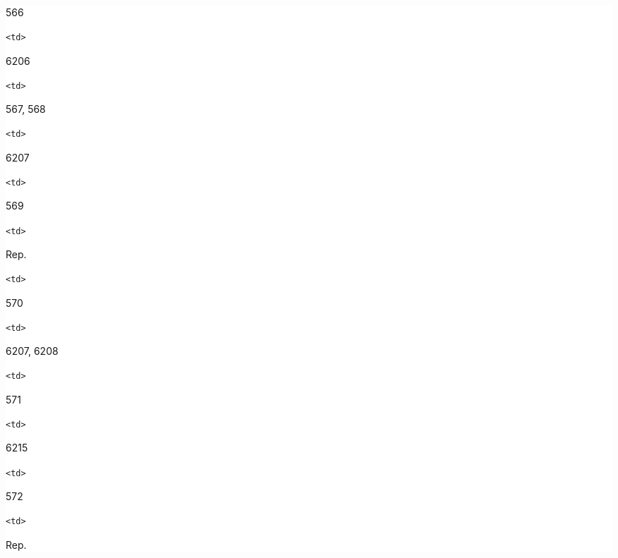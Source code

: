 566  </td>

    <td> 

6206  </td>

  </tr>

  <tr>

    <td> 

567, 568  </td>

    <td> 

6207  </td>

  </tr>

  <tr>

    <td> 

569  </td>

    <td> 

Rep.  </td>

  </tr>

  <tr>

    <td> 

570  </td>

    <td> 

6207, 6208  </td>

  </tr>

  <tr>

    <td> 

571  </td>

    <td> 

6215  </td>

  </tr>

  <tr>

    <td> 

572  </td>

    <td> 

Rep.  </td>
